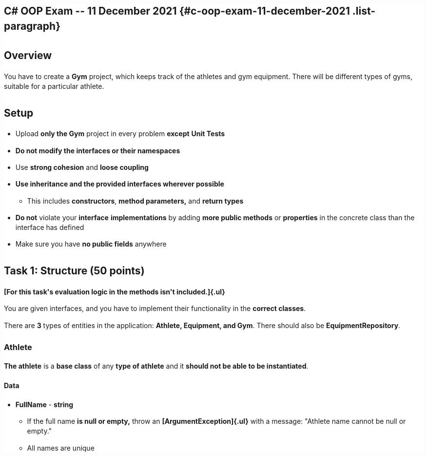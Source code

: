 ## C\# OOP Exam -- 11 December 2021 {#c-oop-exam-11-december-2021 .list-paragraph}

## Overview

You have to create a **Gym** project, which keeps track of the athletes
and gym equipment. There will be different types of gyms, suitable for a
particular athlete.

## Setup

-   Upload **only the Gym** project in every problem **except** **Unit
    Tests**

-   **Do not modify the interfaces or their namespaces**

-   Use **strong cohesion** and **loose coupling**

-   **Use inheritance and the provided interfaces wherever possible**

    -   This includes **constructors**, **method parameters,** and
        **return types**

-   **Do not** violate your **interface** **implementations** by adding
    **more public methods** or **properties** in the concrete class than
    the interface has defined

-   Make sure you have **no public fields** anywhere

## Task 1: Structure (50 points)

**[For this task's evaluation logic in the methods isn't
included.]{.ul}**

You are given interfaces, and you have to implement their functionality
in the **correct classes**.

There are **3** types of entities in the application: **Athlete,
Equipment, and Gym**. There should also be **EquipmentRepository**.

### Athlete

**The athlete** is a **base class** of any **type of athlete** and it
**should not be able to be instantiated**.

#### Data

-   **FullName** - **string**

    -   If the full name **is null or empty,** throw an
        **[ArgumentException]{.ul}** with a message: \"Athlete name
        cannot be null or empty.\"

    -   All names are unique
